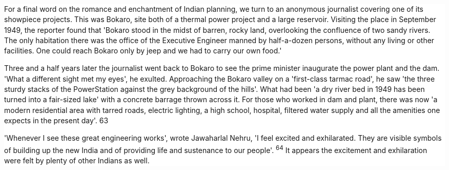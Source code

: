 For a final word on the romance and enchantment of Indian planning, we turn to an anonymous journalist covering one of its showpiece projects. This was Bokaro, site both of a thermal power project and a large reservoir. Visiting the place in September 1949, the reporter found that 'Bokaro stood in the midst of barren, rocky land, overlooking the confluence of two sandy rivers. The only habitation there was the office of the Executive Engineer manned by half-a-dozen persons, without any living or other facilities. One could reach Bokaro only by jeep and we had to carry our own food.'

Three and a half years later the journalist went back to Bokaro to see the prime minister inaugurate the power plant and the dam. 'What a different sight met my eyes', he exulted. Approaching the Bokaro valley on a 'first-class tarmac road', he saw 'the three sturdy stacks of the PowerStation against the grey background of the hills'. What had been 'a dry river bed in 1949 has been turned into a fair-sized lake' with a concrete barrage thrown across it. For those who worked in dam and plant, there was now 'a modern residential area with tarred roads, electric lighting, a high school, hospital, filtered water supply and all the amenities one expects in the present day'. 63

'Whenever I see these great engineering works', wrote Jawaharlal Nehru, 'I feel excited and exhilarated. They are visible symbols of building up the new India and of providing life and sustenance to our people'. <sup>64</sup> It appears the excitement and exhilaration were felt by plenty of other Indians as well.